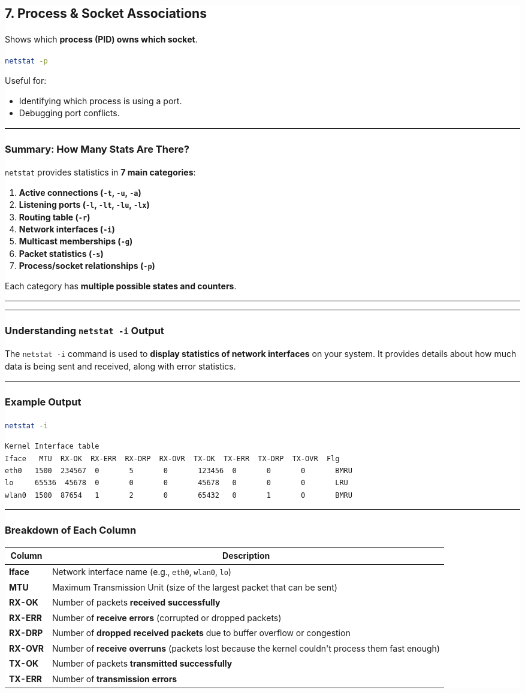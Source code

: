 
## **7. Process & Socket Associations**
Shows which **process (PID) owns which socket**.
```bash
netstat -p
```
Useful for:
- Identifying which process is using a port.
- Debugging port conflicts.

---

### **Summary: How Many Stats Are There?**
`netstat` provides statistics in **7 main categories**:
1. **Active connections (`-t`, `-u`, `-a`)**
2. **Listening ports (`-l`, `-lt`, `-lu`, `-lx`)**
3. **Routing table (`-r`)**
4. **Network interfaces (`-i`)**
5. **Multicast memberships (`-g`)**
6. **Packet statistics (`-s`)**
7. **Process/socket relationships (`-p`)**

Each category has **multiple possible states and counters**.


---
---
### **Understanding `netstat -i` Output**  
The `netstat -i` command is used to **display statistics of network interfaces** on your system. It provides details about how much data is being sent and received, along with error statistics.

---

### **Example Output**
```bash
netstat -i
```
```
Kernel Interface table
Iface   MTU  RX-OK  RX-ERR  RX-DRP  RX-OVR  TX-OK  TX-ERR  TX-DRP  TX-OVR  Flg
eth0   1500  234567  0       5       0       123456  0       0       0       BMRU
lo     65536  45678  0       0       0       45678   0       0       0       LRU
wlan0  1500  87654   1       2       0       65432   0       1       0       BMRU
```

---

### **Breakdown of Each Column**
| Column  | Description |
|---------|------------|
| **Iface** | Network interface name (e.g., `eth0`, `wlan0`, `lo`) |
| **MTU**   | Maximum Transmission Unit (size of the largest packet that can be sent) |
| **RX-OK** | Number of packets **received successfully** |
| **RX-ERR** | Number of **receive errors** (corrupted or dropped packets) |
| **RX-DRP** | Number of **dropped received packets** due to buffer overflow or congestion |
| **RX-OVR** | Number of **receive overruns** (packets lost because the kernel couldn't process them fast enough) |
| **TX-OK** | Number of packets **transmitted successfully** |
| **TX-ERR** | Number of **transmission errors** |